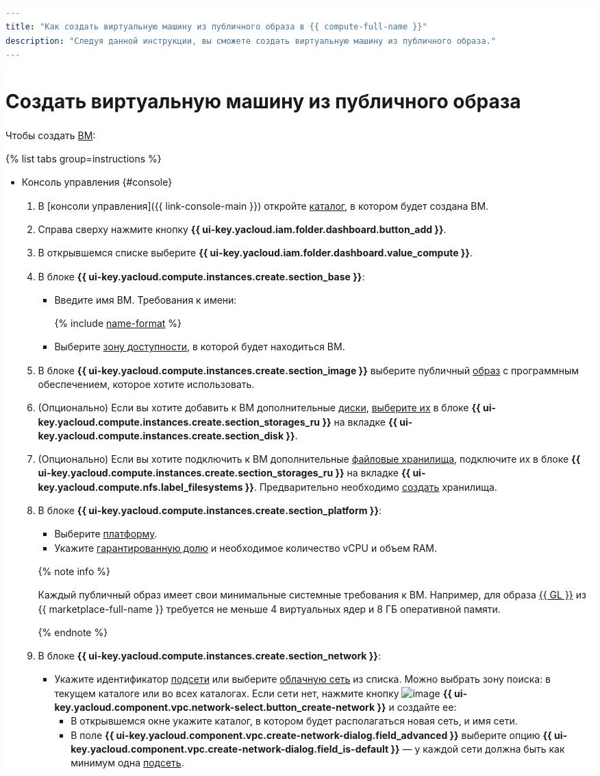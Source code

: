 ```yaml
---
title: "Как создать виртуальную машину из публичного образа в {{ compute-full-name }}"
description: "Следуя данной инструкции, вы сможете создать виртуальную машину из публичного образа." 
---
```


# Создать виртуальную машину из публичного образа

Чтобы создать [ВМ](../../concepts/vm.md):

{% list tabs group=instructions %}

- Консоль управления {#console}

  1. В [консоли управления]({{ link-console-main }}) откройте [каталог](../../../resource-manager/concepts/resources-hierarchy.md#folder), в котором будет создана ВМ.
  1. Справа сверху нажмите кнопку **{{ ui-key.yacloud.iam.folder.dashboard.button_add }}**.

  1. В открывшемся списке выберите **{{ ui-key.yacloud.iam.folder.dashboard.value_compute }}**.

  1. В блоке **{{ ui-key.yacloud.compute.instances.create.section_base }}**:
     * Введите имя ВМ. Требования к имени:

        {% include [name-format](../../../_includes/name-format.md) %}

     * Выберите [зону доступности](../../../overview/concepts/geo-scope.md), в которой будет находиться ВМ.
  1. В блоке **{{ ui-key.yacloud.compute.instances.create.section_image }}** выберите публичный [образ](../../concepts/image.md) с программным обеспечением, которое хотите использовать.
  1. (Опционально) Если вы хотите добавить к ВМ дополнительные [диски](../../concepts/disk.md), [выберите их](../vm-create/create-from-disks.md) в блоке **{{ ui-key.yacloud.compute.instances.create.section_storages_ru }}** на вкладке **{{ ui-key.yacloud.compute.instances.create.section_disk }}**.

  

  1. (Опционально) Если вы хотите подключить к ВМ дополнительные [файловые хранилища](../../concepts/filesystem.md), подключите их в блоке **{{ ui-key.yacloud.compute.instances.create.section_storages_ru }}** на вкладке **{{ ui-key.yacloud.compute.nfs.label_filesystems }}**. Предварительно необходимо [создать](../filesystem/create.md) хранилища.



  1. В блоке **{{ ui-key.yacloud.compute.instances.create.section_platform }}**:
     * Выберите [платформу](../../concepts/vm-platforms.md).
     * Укажите [гарантированную долю](../../concepts/performance-levels.md) и необходимое количество vCPU и объем RAM.

     {% note info %}

     Каждый публичный образ имеет свои минимальные системные требования к ВМ. Например, для образа [{{ GL }}](/marketplace/products/yc/gitlab) из {{ marketplace-full-name }} требуется не меньше 4 виртуальных ядер и 8 ГБ оперативной памяти.

     {% endnote %}

  1. В блоке **{{ ui-key.yacloud.compute.instances.create.section_network }}**:
     * Укажите идентификатор [подсети](../../../vpc/concepts/network.md#subnet) или выберите [облачную сеть](../../../vpc/concepts/network.md#network) из списка. Можно выбрать зону поиска: в текущем каталоге или во всех каталогах. Если сети нет, нажмите кнопку ![image](../../../_assets/console-icons/plus.svg) **{{ ui-key.yacloud.component.vpc.network-select.button_create-network }}** и создайте ее:
       * В открывшемся окне укажите каталог, в котором будет располагаться новая сеть, и имя сети.
       *  В поле **{{ ui-key.yacloud.component.vpc.create-network-dialog.field_advanced }}** выберите опцию **{{ ui-key.yacloud.component.vpc.create-network-dialog.field_is-default }}** — у каждой сети должна быть как минимум одна [подсеть](../../../vpc/concepts/network.md#subnet).
